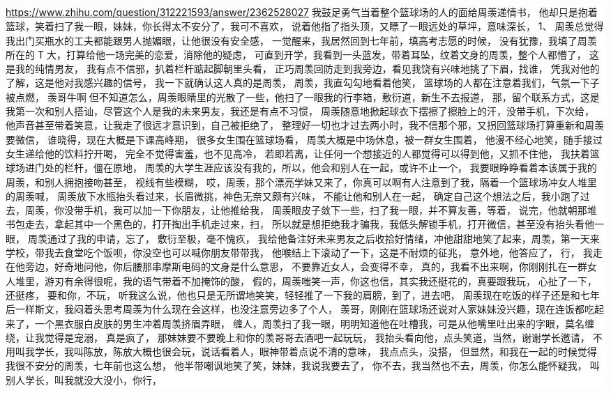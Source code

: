 https://www.zhihu.com/question/312221593/answer/2362528027
我鼓足勇气当着整个篮球场的人的面给周羡递情书，
他却只是抱着篮球，笑着扫了我一眼，妹妹，你长得太不安分了，我可不喜欢，
说着他指了指头顶，又瞟了一眼远处的草坪，意味深长，
1、
周羡总觉得我出门买瓶水的工夫都能跟男人抛媚眼，让他很没有安全感，
一觉醒来，我居然回到七年前，填高考志愿的时候，
没有犹豫，我填了周羡所在的 T 大，打算给他一场完美的恋爱，消除他的疑虑，
可直到开学，我看到一头蓝发，带着耳坠，纹着文身的周羡，整个人都懵了，
这是我的纯情男友，
我有点不信邪，扒着栏杆踮起脚朝里头看，
正巧周羡回防走到我旁边，看见我饶有兴味地挑了下眉，找谁，
凭我对他的了解，这是他对我感兴趣的信号，
我一下就确认这人真的是周羡，
周羡，我直勾勾地看着他笑，
篮球场的人都在注意着我们，气氛一下子被点燃，
羡哥牛啊
但不知道怎么，周羡眼睛里的光散了一些，他扫了一眼我的行李箱，敷衍道，新生不去报道，
那，留个联系方式，这是我第一次和别人搭讪，尽管这个人是我的未来男友，我还是有点不习惯，
周羡随意地掀起球衣下摆擦了擦脸上的汗，没带手机，下次给，
他声音甚至带着笑意，让我走了很远才意识到，自己被拒绝了，
整理好一切也才过去两小时，我不信那个邪，又拐回篮球场打算重新和周羡要微信，
谁晓得，现在大概是下课高峰期，
很多女生围在篮球场看，
周羡大概是中场休息，被一群女生围着，
他漫不经心地笑，随手接过女生递给他的饮料拧开喝，
完全不觉得害羞，也不见高冷，
若即若离，让任何一个想接近的人都觉得可以得到他，又抓不住他，
我扶着篮球场进门处的栏杆，僵在原地，
周羡的大学生涯应该没有我的，所以，他会和别人在一起，或许不止一个，
我要眼睁睁看着本该属于我的周羡，和别人拥抱接吻甚至，
视线有些模糊，
哎，周羡，那个漂亮学妹又来了，你真可以啊有人注意到了我，隔着一个篮球场冲女人堆里的周羡喊，
周羡放下水瓶抬头看过来，长眉微挑，神色无奈又颇有兴味，
不能让他和别人在一起，
确定自己这个想法之后，我小跑了过去，周羡，你没带手机，我可以加一下你朋友，让他推给我，
周羡眼皮子敛下一些，扫了我一眼，并不算友善，等着，
说完，他就朝那堆书包走去，拿起其中一个黑色的，打开掏出手机走过来，扫，
所以就是想拒绝我才骗我，我低头解锁手机，打开微信，甚至没有抬头看他一眼，
周羡通过了我的申请，忘了，
敷衍至极，毫不愧疚，
我给他备注好未来男友之后收拾好情绪，冲他甜甜地笑了起来，周羡，第一天来学校，带我去食堂吃个饭呗，你没空也可以喊你朋友带带我，
他喉结上下滚动了一下，这是不耐烦的征兆，
意外地，他答应了，
行，
我走在他旁边，好奇地问他，你后腰那串摩斯电码的文身是什么意思，
不要靠近女人，会变得不幸，
真的，我看不出来啊，你刚刚扎在一群女人堆里，游刃有余得很呢，我的语气带着不加掩饰的酸，
假的，周羡嗤笑一声，你这也信，其实我还挺花的，真要跟我玩，
心扯了一下，还挺疼，
要和你，不玩，
听我这么说，他也只是无所谓地笑笑，轻轻推了一下我的肩膀，到了，进去吧，
周羡现在吃饭的样子还是和七年后一样斯文，我闷着头思考周羡为什么现在会这样，也没注意旁边多了个人，
羡哥，刚刚在篮球场还说对人家妹妹没兴趣，现在连饭都吃起来了，一个黑衣服白皮肤的男生冲着周羡挤眉弄眼，
缠人，周羡扫了我一眼，明明知道他在吐槽我，可是从他嘴里吐出来的字眼，莫名缠绕，让我觉得是宠溺，
真是疯了，
那妹妹要不要晚上和你的羡哥哥去酒吧一起玩玩，
我抬头看向他，点头笑道，当然，谢谢学长邀请，
不用叫我学长，我叫陈放，陈放大概也很会玩，说话看着人，眼神带着点说不清的意味，
我点点头，没搭，
但显然，和我在一起的时候觉得我很不安分的周羡，七年前也这么想，
他半带嘲讽地笑了笑，妹妹，我说我要去了，
你不去，我当然也不去，周羡，你怎么能怀疑我，
叫别人学长，叫我就没大没小，你行，